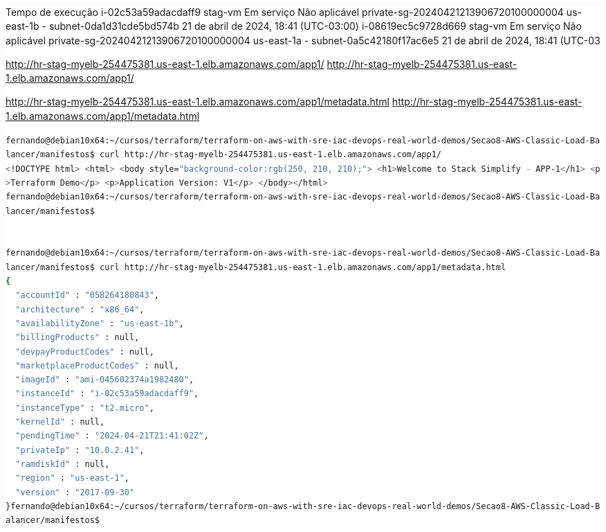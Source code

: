Tempo de execução
	i-02c53a59adacdaff9	stag-vm	
Em serviço	Não aplicável	private-sg-20240421213906720100000004	us-east-1b	-	subnet-0da1d31cde5bd574b	21 de abril de 2024, 18:41 (UTC-03:00)
	i-08619ec5c9728d669	stag-vm	
Em serviço	Não aplicável	private-sg-20240421213906720100000004	us-east-1a	-	subnet-0a5c42180f17ac6e5	21 de abril de 2024, 18:41 (UTC-03





http://hr-stag-myelb-254475381.us-east-1.elb.amazonaws.com/app1/
<http://hr-stag-myelb-254475381.us-east-1.elb.amazonaws.com/app1/>

http://hr-stag-myelb-254475381.us-east-1.elb.amazonaws.com/app1/metadata.html
<http://hr-stag-myelb-254475381.us-east-1.elb.amazonaws.com/app1/metadata.html>


~~~~bash
fernando@debian10x64:~/cursos/terraform/terraform-on-aws-with-sre-iac-devops-real-world-demos/Secao8-AWS-Classic-Load-Balancer/manifestos$ curl http://hr-stag-myelb-254475381.us-east-1.elb.amazonaws.com/app1/
<!DOCTYPE html> <html> <body style="background-color:rgb(250, 210, 210);"> <h1>Welcome to Stack Simplify - APP-1</h1> <p>Terraform Demo</p> <p>Application Version: V1</p> </body></html>
fernando@debian10x64:~/cursos/terraform/terraform-on-aws-with-sre-iac-devops-real-world-demos/Secao8-AWS-Classic-Load-Balancer/manifestos$


fernando@debian10x64:~/cursos/terraform/terraform-on-aws-with-sre-iac-devops-real-world-demos/Secao8-AWS-Classic-Load-Balancer/manifestos$ curl http://hr-stag-myelb-254475381.us-east-1.elb.amazonaws.com/app1/metadata.html
{
  "accountId" : "058264180843",
  "architecture" : "x86_64",
  "availabilityZone" : "us-east-1b",
  "billingProducts" : null,
  "devpayProductCodes" : null,
  "marketplaceProductCodes" : null,
  "imageId" : "ami-045602374a1982480",
  "instanceId" : "i-02c53a59adacdaff9",
  "instanceType" : "t2.micro",
  "kernelId" : null,
  "pendingTime" : "2024-04-21T21:41:02Z",
  "privateIp" : "10.0.2.41",
  "ramdiskId" : null,
  "region" : "us-east-1",
  "version" : "2017-09-30"
}fernando@debian10x64:~/cursos/terraform/terraform-on-aws-with-sre-iac-devops-real-world-demos/Secao8-AWS-Classic-Load-Balancer/manifestos$

~~~~